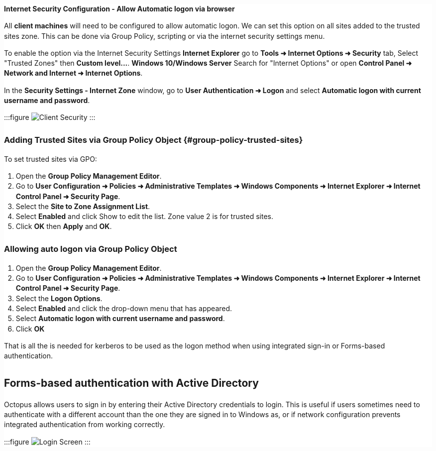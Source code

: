 **Internet Security Configuration - Allow Automatic logon via browser**

All **client machines** will need to be configured to allow automatic logon. We can set this option on all sites added to the trusted sites zone. This can be done via Group Policy, scripting or via the internet security settings menu. 

To enable the option via the Internet Security Settings
**Internet Explorer** go to **Tools ➜ Internet Options ➜ Security** tab, Select "Trusted Zones" then **Custom level...**.
**Windows 10/Windows Server** Search for "Internet Options" or open **Control Panel ➜ Network and Internet ➜ Internet Options**.

In the **Security Settings - Internet Zone** window, go to **User Authentication ➜ Logon** and select **Automatic logon with current username and password**.

:::figure
![Client Security](/docs/img/security/authentication/active-directory/images/clientsecurity.png)
:::

### Adding Trusted Sites via Group Policy Object {#group-policy-trusted-sites}

To set trusted sites via GPO:

1. Open the **Group Policy Management Editor**.
1. Go to **User Configuration ➜ Policies ➜ Administrative Templates ➜ Windows Components ➜ Internet Explorer ➜ Internet Control Panel ➜ Security Page**.
1. Select the **Site to Zone Assignment List**.
1. Select **Enabled** and click Show to edit the list. Zone value 2 is for trusted sites.
1. Click **OK** then **Apply** and **OK**.

### Allowing auto logon via Group Policy Object

1. Open the **Group Policy Management Editor**.
1. Go to **User Configuration ➜ Policies ➜ Administrative Templates ➜ Windows Components ➜ Internet Explorer ➜ Internet Control Panel ➜ Security Page**.
1. Select the **Logon Options**.
1. Select **Enabled** and click the drop-down menu that has appeared.
1. Select **Automatic logon with current username and password**.
1. Click **OK** 

That is all the is needed for kerberos to be used as the logon method when using integrated sign-in or Forms-based authentication.

## Forms-based authentication with Active Directory

Octopus allows users to sign in by entering their Active Directory credentials to login. This is useful if users sometimes need to authenticate with a different account than the one they are signed in to Windows as, or if network configuration prevents integrated authentication from working correctly.

:::figure
![Login Screen](/docs/img/security/authentication/active-directory/images/activedirectory-forms.png)
:::
